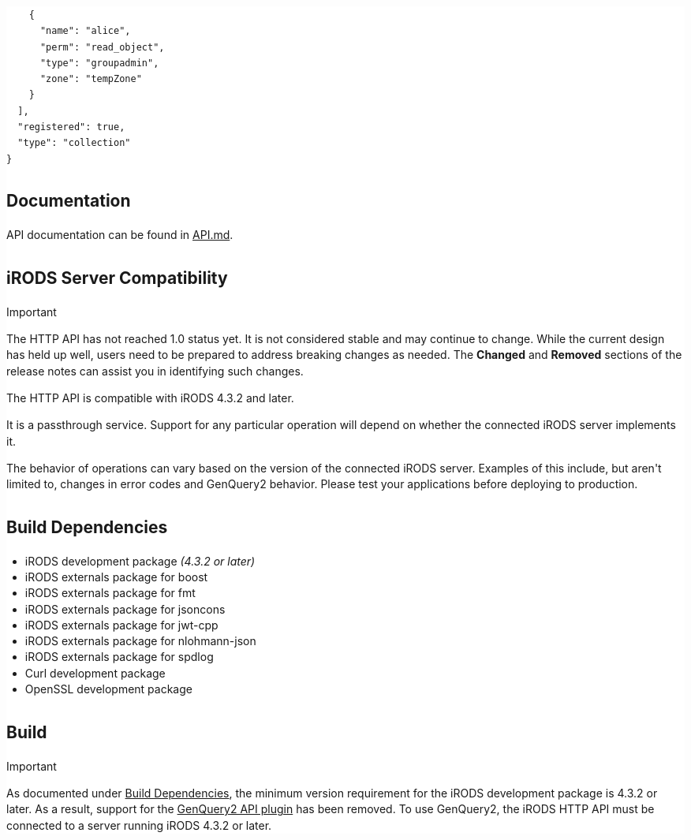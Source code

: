 ```
    {
      "name": "alice",
      "perm": "read_object",
      "type": "groupadmin",
      "zone": "tempZone"
    }
  ],
  "registered": true,
  "type": "collection"
}
```

## Documentation

API documentation can be found in [API.md](./API.md).

## iRODS Server Compatibility

> [!IMPORTANT]
> The HTTP API has not reached 1.0 status yet. It is not considered stable and may continue to change. While the current design has held up well, users need to be prepared to address breaking changes as needed. The **Changed** and **Removed** sections of the release notes can assist you in identifying such changes.

The HTTP API is compatible with iRODS 4.3.2 and later.

It is a passthrough service. Support for any particular operation will depend on whether the connected iRODS server implements it.

The behavior of operations can vary based on the version of the connected iRODS server. Examples of this include, but aren't limited to, changes in error codes and GenQuery2 behavior. Please test your applications before deploying to production.

## Build Dependencies

- iRODS development package _(4.3.2 or later)_
- iRODS externals package for boost
- iRODS externals package for fmt
- iRODS externals package for jsoncons
- iRODS externals package for jwt-cpp
- iRODS externals package for nlohmann-json
- iRODS externals package for spdlog 
- Curl development package
- OpenSSL development package

## Build

> [!IMPORTANT]
> As documented under [Build Dependencies](#build-dependencies), the minimum version requirement for the iRODS development package is 4.3.2 or later. As a result, support for the [GenQuery2 API plugin](https://github.com/irods/irods_api_plugin_genquery2) has been removed. To use GenQuery2, the iRODS HTTP API must be connected to a server running iRODS 4.3.2 or later.
